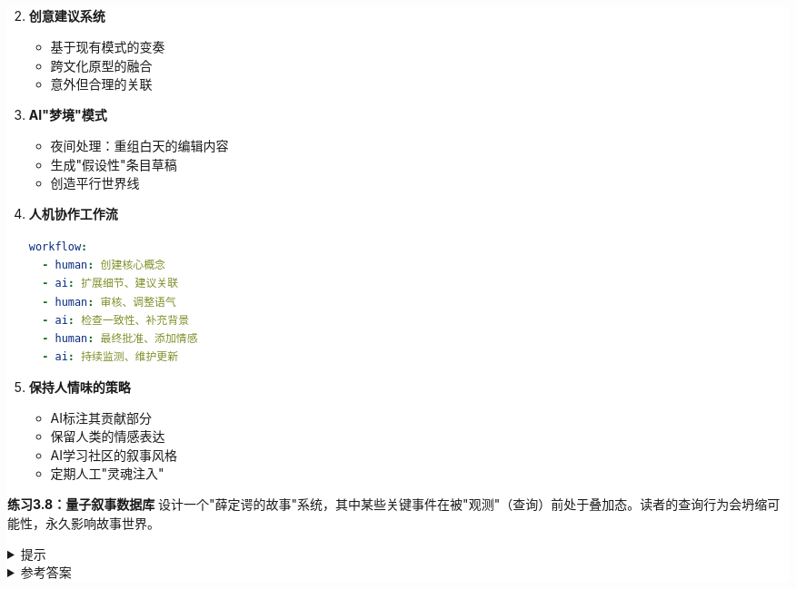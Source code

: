 2. **创意建议系统**
   - 基于现有模式的变奏
   - 跨文化原型的融合
   - 意外但合理的关联

3. **AI"梦境"模式**
   - 夜间处理：重组白天的编辑内容
   - 生成"假设性"条目草稿
   - 创造平行世界线

4. **人机协作工作流**
   ```yaml
   workflow:
     - human: 创建核心概念
     - ai: 扩展细节、建议关联
     - human: 审核、调整语气
     - ai: 检查一致性、补充背景
     - human: 最终批准、添加情感
     - ai: 持续监测、维护更新
   ```

5. **保持人情味的策略**
   - AI标注其贡献部分
   - 保留人类的情感表达
   - AI学习社区的叙事风格
   - 定期人工"灵魂注入"
</details>

**练习3.8：量子叙事数据库**
设计一个"薛定谔的故事"系统，其中某些关键事件在被"观测"（查询）前处于叠加态。读者的查询行为会坍缩可能性，永久影响故事世界。

<details><summary>提示</summary></details>

<details>
<summary>参考答案</summary>

**量子叙事系统设计：**

1. **叠加态实现**
   ```python
   class QuantumEvent:
       def __init__(self, possibilities):
           self.states = possibilities  # 多个可能状态
           self.collapsed = False
           self.wave_function = self.calculate_probabilities()
       
       def observe(self, observer_context):
           if not self.collapsed:
               # 根据观察者的状态影响概率
               modified_probs = self.apply_observer_effect(
                   self.wave_function, 
                   observer_context
               )
               
               # 坍缩到具体状态
               self.final_state = self.collapse(modified_probs)
               self.collapsed = True
               self.collapsed_by = observer_context.user_id
               self.collapse_time = datetime.now()
               
               # 触发因果链
               self.propagate_consequences()
           
           return self.final_state
   ```